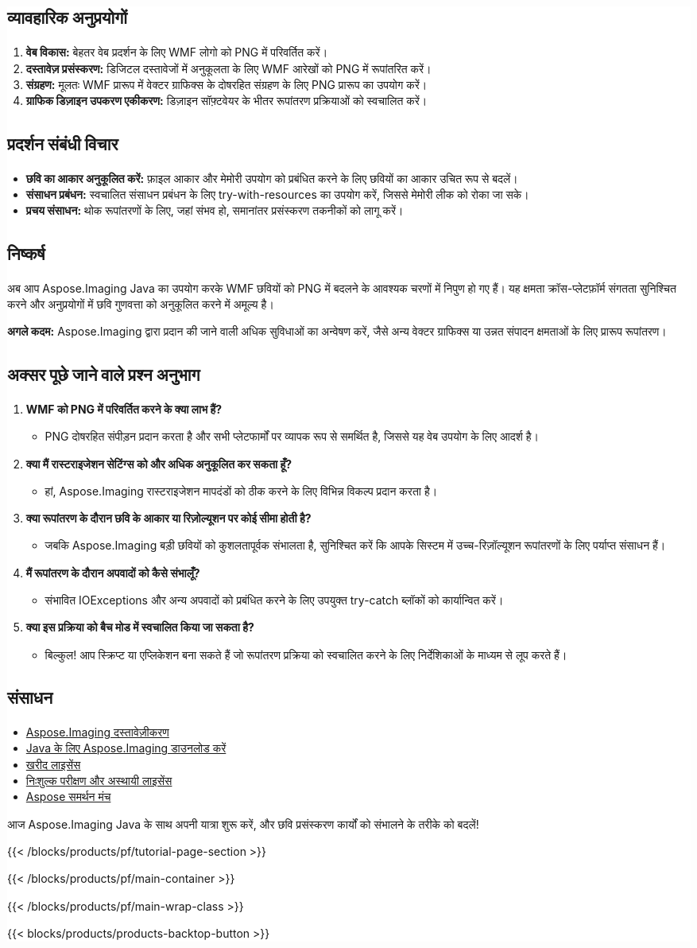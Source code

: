 ## व्यावहारिक अनुप्रयोगों

1. **वेब विकास:** बेहतर वेब प्रदर्शन के लिए WMF लोगो को PNG में परिवर्तित करें।
2. **दस्तावेज़ प्रसंस्करण:** डिजिटल दस्तावेजों में अनुकूलता के लिए WMF आरेखों को PNG में रूपांतरित करें।
3. **संग्रहण:** मूलतः WMF प्रारूप में वेक्टर ग्राफिक्स के दोषरहित संग्रहण के लिए PNG प्रारूप का उपयोग करें।
4. **ग्राफिक डिज़ाइन उपकरण एकीकरण:** डिज़ाइन सॉफ़्टवेयर के भीतर रूपांतरण प्रक्रियाओं को स्वचालित करें।

## प्रदर्शन संबंधी विचार

- **छवि का आकार अनुकूलित करें:** फ़ाइल आकार और मेमोरी उपयोग को प्रबंधित करने के लिए छवियों का आकार उचित रूप से बदलें।
- **संसाधन प्रबंधन:** स्वचालित संसाधन प्रबंधन के लिए try-with-resources का उपयोग करें, जिससे मेमोरी लीक को रोका जा सके।
- **प्रचय संसाधन:** थोक रूपांतरणों के लिए, जहां संभव हो, समानांतर प्रसंस्करण तकनीकों को लागू करें।

## निष्कर्ष

अब आप Aspose.Imaging Java का उपयोग करके WMF छवियों को PNG में बदलने के आवश्यक चरणों में निपुण हो गए हैं। यह क्षमता क्रॉस-प्लेटफ़ॉर्म संगतता सुनिश्चित करने और अनुप्रयोगों में छवि गुणवत्ता को अनुकूलित करने में अमूल्य है। 

**अगले कदम:**
Aspose.Imaging द्वारा प्रदान की जाने वाली अधिक सुविधाओं का अन्वेषण करें, जैसे अन्य वेक्टर ग्राफिक्स या उन्नत संपादन क्षमताओं के लिए प्रारूप रूपांतरण।

## अक्सर पूछे जाने वाले प्रश्न अनुभाग

1. **WMF को PNG में परिवर्तित करने के क्या लाभ हैं?**
   - PNG दोषरहित संपीड़न प्रदान करता है और सभी प्लेटफार्मों पर व्यापक रूप से समर्थित है, जिससे यह वेब उपयोग के लिए आदर्श है।
   
2. **क्या मैं रास्टराइजेशन सेटिंग्स को और अधिक अनुकूलित कर सकता हूँ?**
   - हां, Aspose.Imaging रास्टराइजेशन मापदंडों को ठीक करने के लिए विभिन्न विकल्प प्रदान करता है।

3. **क्या रूपांतरण के दौरान छवि के आकार या रिज़ोल्यूशन पर कोई सीमा होती है?**
   - जबकि Aspose.Imaging बड़ी छवियों को कुशलतापूर्वक संभालता है, सुनिश्चित करें कि आपके सिस्टम में उच्च-रिज़ॉल्यूशन रूपांतरणों के लिए पर्याप्त संसाधन हैं।
   
4. **मैं रूपांतरण के दौरान अपवादों को कैसे संभालूँ?**
   - संभावित IOExceptions और अन्य अपवादों को प्रबंधित करने के लिए उपयुक्त try-catch ब्लॉकों को कार्यान्वित करें।

5. **क्या इस प्रक्रिया को बैच मोड में स्वचालित किया जा सकता है?**
   - बिल्कुल! आप स्क्रिप्ट या एप्लिकेशन बना सकते हैं जो रूपांतरण प्रक्रिया को स्वचालित करने के लिए निर्देशिकाओं के माध्यम से लूप करते हैं।

## संसाधन

- [Aspose.Imaging दस्तावेज़ीकरण](https://reference.aspose.com/imaging/java/)
- [Java के लिए Aspose.Imaging डाउनलोड करें](https://releases.aspose.com/imaging/java/)
- [खरीद लाइसेंस](https://purchase.aspose.com/buy)
- [निःशुल्क परीक्षण और अस्थायी लाइसेंस](https://releases.aspose.com/imaging/java/)
- [Aspose समर्थन मंच](https://forum.aspose.com/c/imaging/10)

आज Aspose.Imaging Java के साथ अपनी यात्रा शुरू करें, और छवि प्रसंस्करण कार्यों को संभालने के तरीके को बदलें!

{{< /blocks/products/pf/tutorial-page-section >}}

{{< /blocks/products/pf/main-container >}}

{{< /blocks/products/pf/main-wrap-class >}}

{{< blocks/products/products-backtop-button >}}